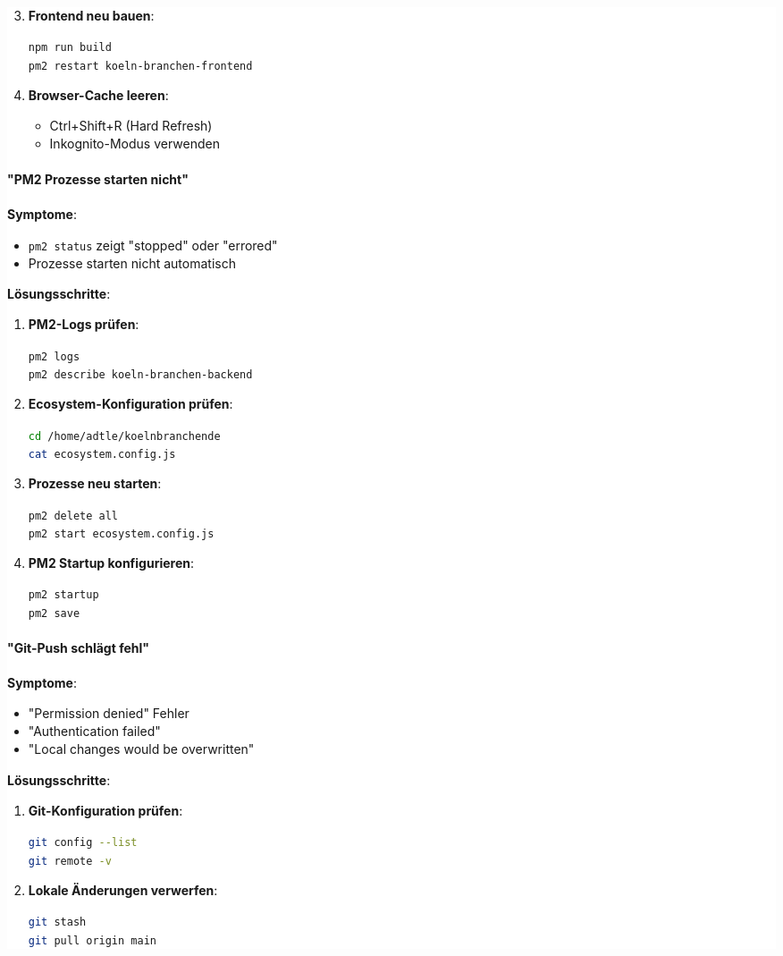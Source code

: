 3. **Frontend neu bauen**:
   ```bash
   npm run build
   pm2 restart koeln-branchen-frontend
   ```

4. **Browser-Cache leeren**:
   - Ctrl+Shift+R (Hard Refresh)
   - Inkognito-Modus verwenden

#### "PM2 Prozesse starten nicht"
**Symptome**:
- `pm2 status` zeigt "stopped" oder "errored"
- Prozesse starten nicht automatisch

**Lösungsschritte**:
1. **PM2-Logs prüfen**:
   ```bash
   pm2 logs
   pm2 describe koeln-branchen-backend
   ```

2. **Ecosystem-Konfiguration prüfen**:
   ```bash
   cd /home/adtle/koelnbranchende
   cat ecosystem.config.js
   ```

3. **Prozesse neu starten**:
   ```bash
   pm2 delete all
   pm2 start ecosystem.config.js
   ```

4. **PM2 Startup konfigurieren**:
   ```bash
   pm2 startup
   pm2 save
   ```

#### "Git-Push schlägt fehl"
**Symptome**:
- "Permission denied" Fehler
- "Authentication failed"
- "Local changes would be overwritten"

**Lösungsschritte**:
1. **Git-Konfiguration prüfen**:
   ```bash
   git config --list
   git remote -v
   ```

2. **Lokale Änderungen verwerfen**:
   ```bash
   git stash
   git pull origin main
   ```
